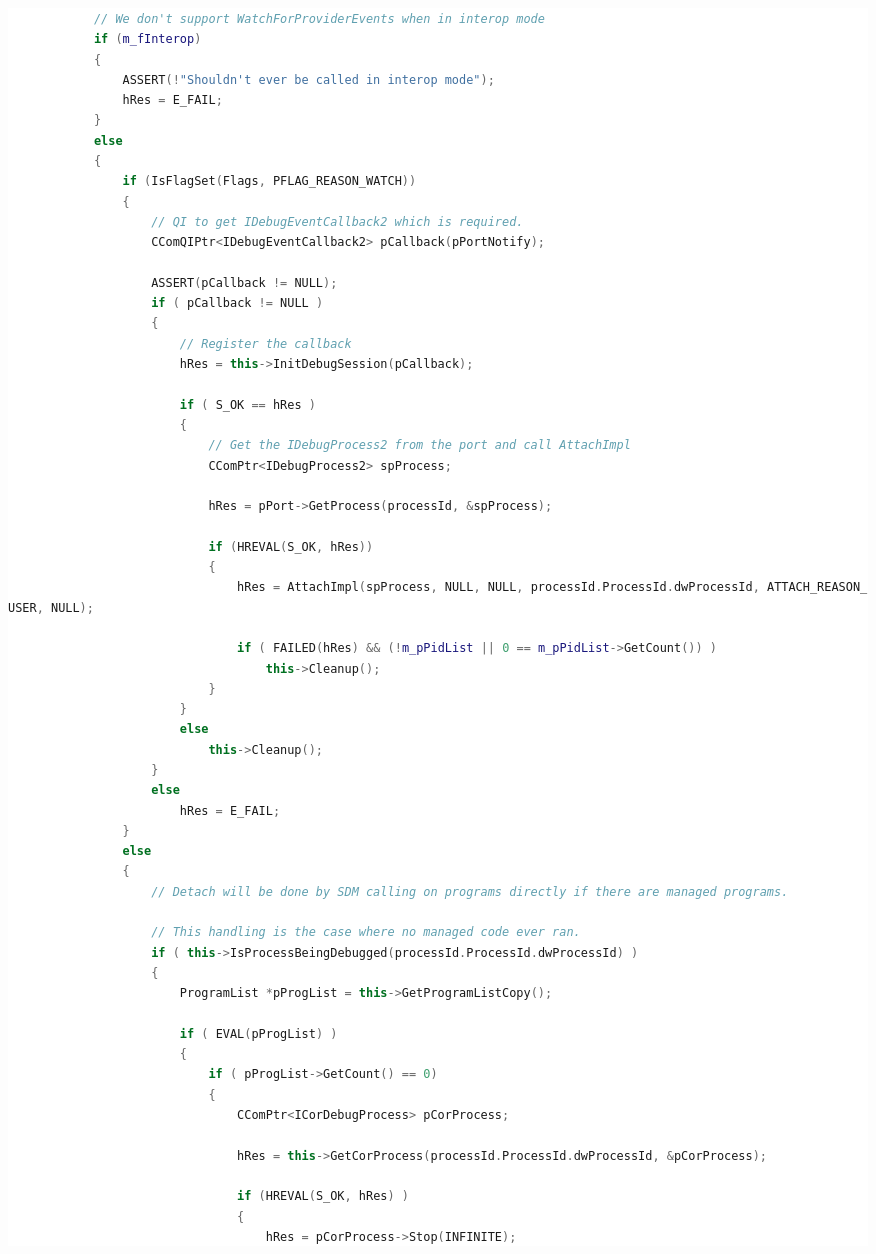 ```cpp
            // We don't support WatchForProviderEvents when in interop mode
            if (m_fInterop)
            {
                ASSERT(!"Shouldn't ever be called in interop mode");
                hRes = E_FAIL;
            }
            else
            {
                if (IsFlagSet(Flags, PFLAG_REASON_WATCH))
                {
                    // QI to get IDebugEventCallback2 which is required.
                    CComQIPtr<IDebugEventCallback2> pCallback(pPortNotify);

                    ASSERT(pCallback != NULL);
                    if ( pCallback != NULL )
                    {
                        // Register the callback
                        hRes = this->InitDebugSession(pCallback);

                        if ( S_OK == hRes )
                        {
                            // Get the IDebugProcess2 from the port and call AttachImpl
                            CComPtr<IDebugProcess2> spProcess;

                            hRes = pPort->GetProcess(processId, &spProcess);

                            if (HREVAL(S_OK, hRes))
                            {
                                hRes = AttachImpl(spProcess, NULL, NULL, processId.ProcessId.dwProcessId, ATTACH_REASON_USER, NULL);

                                if ( FAILED(hRes) && (!m_pPidList || 0 == m_pPidList->GetCount()) )
                                    this->Cleanup();
                            }
                        }
                        else
                            this->Cleanup();
                    }
                    else
                        hRes = E_FAIL;
                }
                else
                {
                    // Detach will be done by SDM calling on programs directly if there are managed programs.

                    // This handling is the case where no managed code ever ran.
                    if ( this->IsProcessBeingDebugged(processId.ProcessId.dwProcessId) )
                    {
                        ProgramList *pProgList = this->GetProgramListCopy();

                        if ( EVAL(pProgList) )
                        {
                            if ( pProgList->GetCount() == 0)
                            {
                                CComPtr<ICorDebugProcess> pCorProcess;

                                hRes = this->GetCorProcess(processId.ProcessId.dwProcessId, &pCorProcess);

                                if (HREVAL(S_OK, hRes) )
                                {
                                    hRes = pCorProcess->Stop(INFINITE);
```